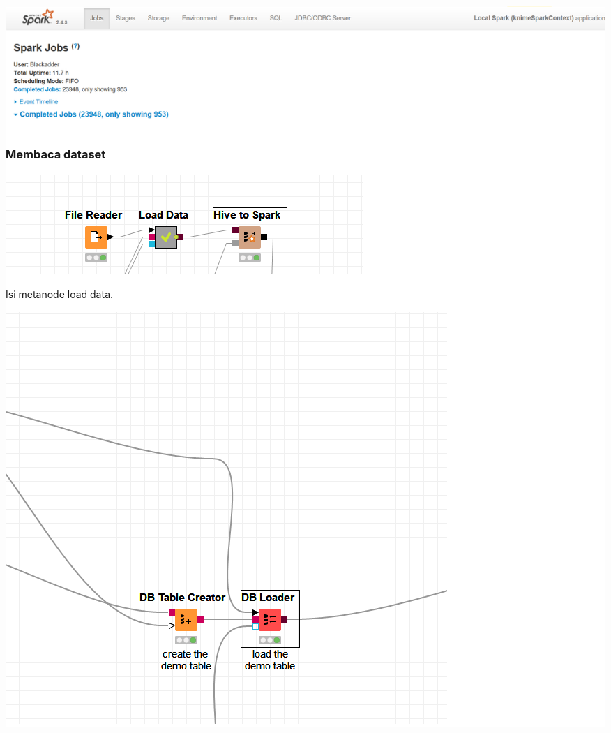 ![picture](/electricity_production/img/spark_con.PNG)

### Membaca dataset

![picture](/electricity_production/img/read_spark.PNG)

Isi metanode load data.

![picture](/electricity_production/img/read_spark1.PNG)
